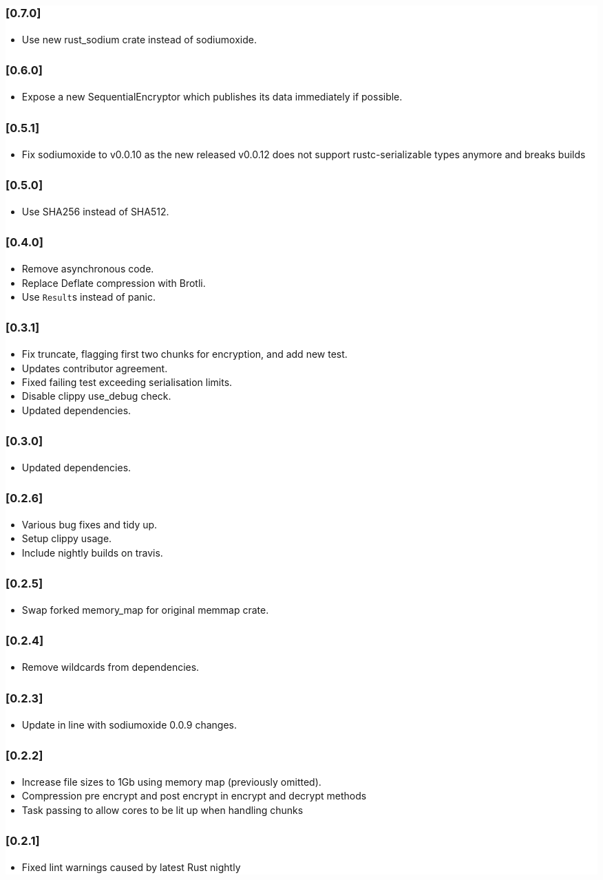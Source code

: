 ### [0.7.0]
* Use new rust_sodium crate instead of sodiumoxide.

### [0.6.0]
* Expose a new SequentialEncryptor which publishes its data immediately if possible.

### [0.5.1]
* Fix sodiumoxide to v0.0.10 as the new released v0.0.12 does not support rustc-serializable types anymore and breaks builds

### [0.5.0]
* Use SHA256 instead of SHA512.

### [0.4.0]
* Remove asynchronous code.
* Replace Deflate compression with Brotli.
* Use `Result`s instead of panic.

### [0.3.1]
* Fix truncate, flagging first two chunks for encryption, and add new test.
* Updates contributor agreement.
* Fixed failing test exceeding serialisation limits.
* Disable clippy use_debug check.
* Updated dependencies.

### [0.3.0]
* Updated dependencies.

### [0.2.6]
* Various bug fixes and tidy up.
* Setup clippy usage.
* Include nightly builds on travis.

### [0.2.5]
* Swap forked memory_map for original memmap crate.

### [0.2.4]
* Remove wildcards from dependencies.

### [0.2.3]
* Update in line with sodiumoxide 0.0.9 changes.

### [0.2.2]
* Increase file sizes to 1Gb using memory map (previously omitted).
* Compression pre encrypt and post encrypt in encrypt and decrypt methods
* Task passing to allow cores to be lit up when handling chunks

### [0.2.1]
* Fixed lint warnings caused by latest Rust nightly
